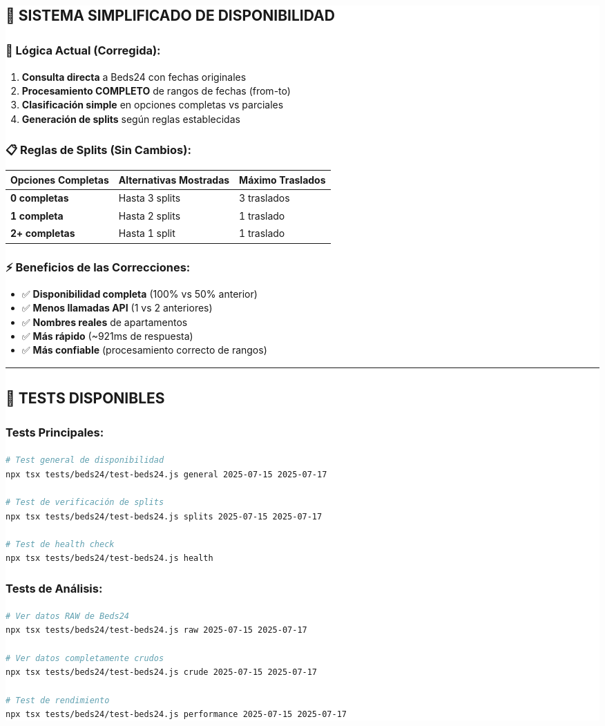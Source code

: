 
## 🎯 SISTEMA SIMPLIFICADO DE DISPONIBILIDAD

### **🔧 Lógica Actual (Corregida):**

1. **Consulta directa** a Beds24 con fechas originales
2. **Procesamiento COMPLETO** de rangos de fechas (from-to)
3. **Clasificación simple** en opciones completas vs parciales
4. **Generación de splits** según reglas establecidas

### **📋 Reglas de Splits (Sin Cambios):**

| Opciones Completas | Alternativas Mostradas | Máximo Traslados |
|-------------------|----------------------|------------------|
| **0 completas** | Hasta 3 splits | 3 traslados |
| **1 completa** | Hasta 2 splits | 1 traslado |
| **2+ completas** | Hasta 1 split | 1 traslado |

### **⚡ Beneficios de las Correcciones:**

- ✅ **Disponibilidad completa** (100% vs 50% anterior)
- ✅ **Menos llamadas API** (1 vs 2 anteriores)
- ✅ **Nombres reales** de apartamentos
- ✅ **Más rápido** (~921ms de respuesta)
- ✅ **Más confiable** (procesamiento correcto de rangos)

---

## 🧪 TESTS DISPONIBLES

### **Tests Principales:**
```bash
# Test general de disponibilidad
npx tsx tests/beds24/test-beds24.js general 2025-07-15 2025-07-17

# Test de verificación de splits
npx tsx tests/beds24/test-beds24.js splits 2025-07-15 2025-07-17

# Test de health check
npx tsx tests/beds24/test-beds24.js health
```

### **Tests de Análisis:**
```bash
# Ver datos RAW de Beds24
npx tsx tests/beds24/test-beds24.js raw 2025-07-15 2025-07-17

# Ver datos completamente crudos
npx tsx tests/beds24/test-beds24.js crude 2025-07-15 2025-07-17

# Test de rendimiento
npx tsx tests/beds24/test-beds24.js performance 2025-07-15 2025-07-17
```
